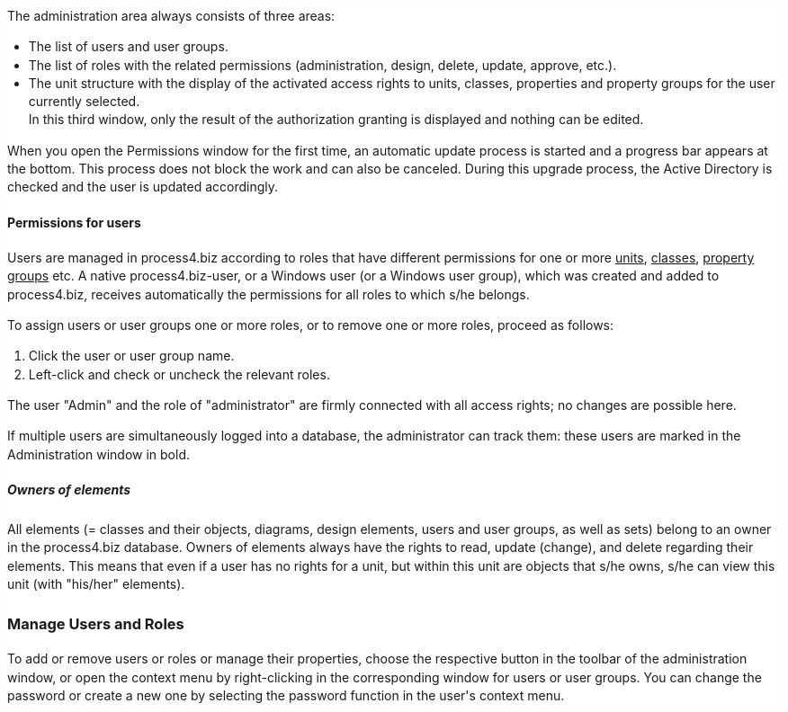 The administration area always consists of three areas:

-   The list of users and user groups.
-   The list of roles with the related permissions (administration,
    design, delete, update, approve, etc.).
-   The unit structure with the display of the activated access rights
    to units, classes, properties and property groups for the user
    currently selected.   
    In this third window, only the result of the authorization granting
    is displayed and nothing can be edited.

<div class="info">
When you open the Permissions window for the first time, an automatic
update process is started and a progress bar appears at the bottom. This
process does not block the work and can also be canceled. During this
upgrade process, the Active Directory is checked and the user is updated
accordingly.
  </div>

#### Permissions for users

Users are managed in process4.biz according to roles that have different
permissions for one or more [units](unit), [classes](class), [property
groups](property-group-and-property) etc. A native process4.biz-user, or a
Windows user (or a Windows user group), which was created and added to
process4.biz, receives automatically the permissions for all roles to
which s/he belongs.

To assign users or user groups one or more roles, or to remove one or
more roles, proceed as follows:

1.  Click the user or user group name.
2.  Left-click and check or uncheck the relevant roles.

The user "Admin" and the role of "administrator" are firmly connected
with all access rights; no changes are possible here.

If multiple users are simultaneously logged into a database, the
administrator can track them: these users are marked in the
Administration window in bold.

##### Owners of elements

All elements (= classes and their objects, diagrams, design elements,
users and user groups, as well as sets) belong to an owner in the
process4.biz database. Owners of elements always have the rights to
read, update (change), and delete regarding their elements. This means
that even if a user has <span class="underline">no</span> rights for a
unit, but within this unit are objects that s/he owns, s/he can view
this unit (with "his/her" elements). 

### Manage Users and Roles

To add or remove users or roles or manage their properties, choose the
respective button in the toolbar of the administration window, or open
the context menu by right-clicking in the corresponding window for users
or user groups. You can change the password or create a new one by
selecting the password function in the user's context menu.
